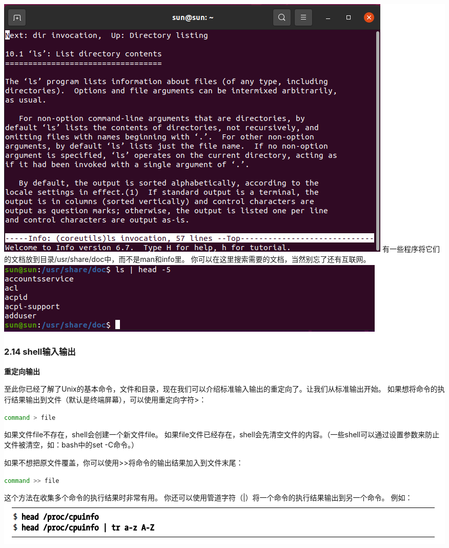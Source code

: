 ![](images/APi-2025-03-11-10-13-31.png)
有一些程序将它们的文档放到目录/usr/share/doc中，而不是man和info里。
你可以在这里搜索需要的文档，当然别忘了还有互联网。
![](images/APi-2025-03-11-10-14-35.png)

### 2.14 shell输入输出

**重定向输出**

至此你已经了解了Unix的基本命令，文件和目录，现在我们可以介绍标准输入输出的重定向了。让我们从标准输出开始。
如果想将命令的执行结果输出到文件（默认是终端屏幕），可以使用重定向字符>：

```sh
command > file
```
如果文件file不存在，shell会创建一个新文件file。
如果file文件已经存在，shell会先清空文件的内容。（一些shell可以通过设置参数来防止文件被清空，如：bash中的set -C命令。）

如果不想把原文件覆盖，你可以使用>>将命令的输出结果加入到文件末尾：
```sh
command >> file
```
这个方法在收集多个命令的执行结果时非常有用。
你还可以使用管道字符（|）将一个命令的执行结果输出到另一个命令。
例如：
![](images/APi-2025-03-11-10-16-38.png)